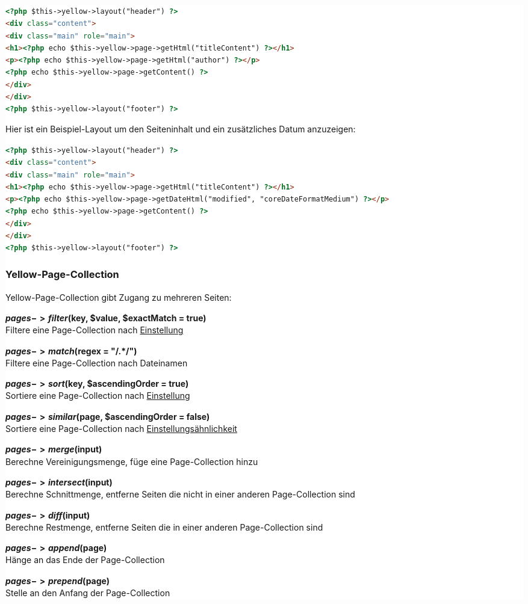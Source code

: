 ``` html
<?php $this->yellow->layout("header") ?>
<div class="content">
<div class="main" role="main">
<h1><?php echo $this->yellow->page->getHtml("titleContent") ?></h1>
<p><?php echo $this->yellow->page->getHtml("author") ?></p>
<?php echo $this->yellow->page->getContent() ?>
</div>
</div>
<?php $this->yellow->layout("footer") ?>
```

Hier ist ein Beispiel-Layout um den Seiteninhalt und ein zusätzliches Datum anzuzeigen:

``` html
<?php $this->yellow->layout("header") ?>
<div class="content">
<div class="main" role="main">
<h1><?php echo $this->yellow->page->getHtml("titleContent") ?></h1>
<p><?php echo $this->yellow->page->getDateHtml("modified", "coreDateFormatMedium") ?></p>
<?php echo $this->yellow->page->getContent() ?>
</div>
</div>
<?php $this->yellow->layout("footer") ?>
```

### Yellow-Page-Collection

Yellow-Page-Collection gibt Zugang zu mehreren Seiten:

**$pages->filter($key, $value, $exactMatch = true)**  
Filtere eine Page-Collection nach [Einstellung](markdown-cheat-sheet#einstellungen)

**$pages->match($regex = "/.*/")**  
Filtere eine Page-Collection nach Dateinamen

**$pages->sort($key, $ascendingOrder = true)**  
Sortiere eine Page-Collection nach [Einstellung](markdown-cheat-sheet#einstellungen)

**$pages->similar($page, $ascendingOrder = false)**  
Sortiere eine Page-Collection nach [Einstellungsähnlichkeit](markdown-cheat-sheet#einstellungen)

**$pages->merge($input)**  
Berechne Vereinigungsmenge, füge eine Page-Collection hinzu

**$pages->intersect($input)**  
Berechne Schnittmenge, entferne Seiten die nicht in einer anderen Page-Collection sind

**$pages->diff($input)**  
Berechne Restmenge, entferne Seiten die in einer anderen Page-Collection sind

**$pages->append($page)**  
Hänge an das Ende der Page-Collection

**$pages->prepend($page)**  
Stelle an den Anfang der Page-Collection
